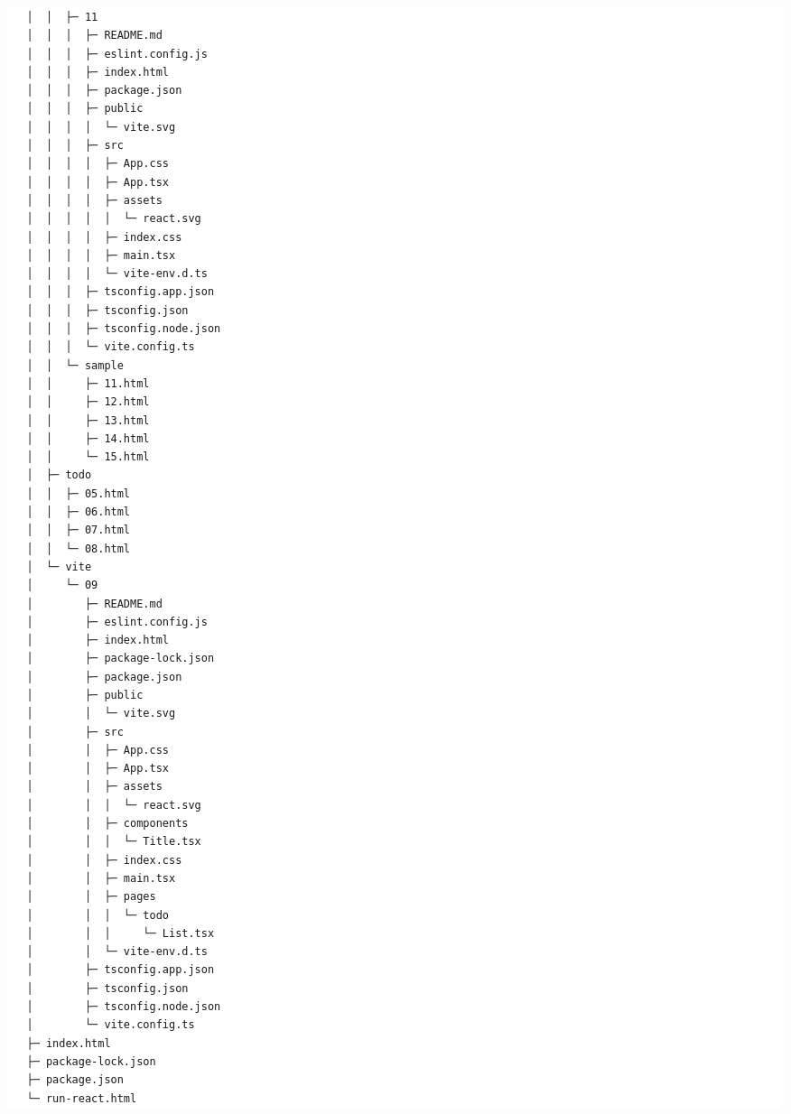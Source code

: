 ```
   │  │  ├─ 11
   │  │  │  ├─ README.md
   │  │  │  ├─ eslint.config.js
   │  │  │  ├─ index.html
   │  │  │  ├─ package.json
   │  │  │  ├─ public
   │  │  │  │  └─ vite.svg
   │  │  │  ├─ src
   │  │  │  │  ├─ App.css
   │  │  │  │  ├─ App.tsx
   │  │  │  │  ├─ assets
   │  │  │  │  │  └─ react.svg
   │  │  │  │  ├─ index.css
   │  │  │  │  ├─ main.tsx
   │  │  │  │  └─ vite-env.d.ts
   │  │  │  ├─ tsconfig.app.json
   │  │  │  ├─ tsconfig.json
   │  │  │  ├─ tsconfig.node.json
   │  │  │  └─ vite.config.ts
   │  │  └─ sample
   │  │     ├─ 11.html
   │  │     ├─ 12.html
   │  │     ├─ 13.html
   │  │     ├─ 14.html
   │  │     └─ 15.html
   │  ├─ todo
   │  │  ├─ 05.html
   │  │  ├─ 06.html
   │  │  ├─ 07.html
   │  │  └─ 08.html
   │  └─ vite
   │     └─ 09
   │        ├─ README.md
   │        ├─ eslint.config.js
   │        ├─ index.html
   │        ├─ package-lock.json
   │        ├─ package.json
   │        ├─ public
   │        │  └─ vite.svg
   │        ├─ src
   │        │  ├─ App.css
   │        │  ├─ App.tsx
   │        │  ├─ assets
   │        │  │  └─ react.svg
   │        │  ├─ components
   │        │  │  └─ Title.tsx
   │        │  ├─ index.css
   │        │  ├─ main.tsx
   │        │  ├─ pages
   │        │  │  └─ todo
   │        │  │     └─ List.tsx
   │        │  └─ vite-env.d.ts
   │        ├─ tsconfig.app.json
   │        ├─ tsconfig.json
   │        ├─ tsconfig.node.json
   │        └─ vite.config.ts
   ├─ index.html
   ├─ package-lock.json
   ├─ package.json
   └─ run-react.html

```